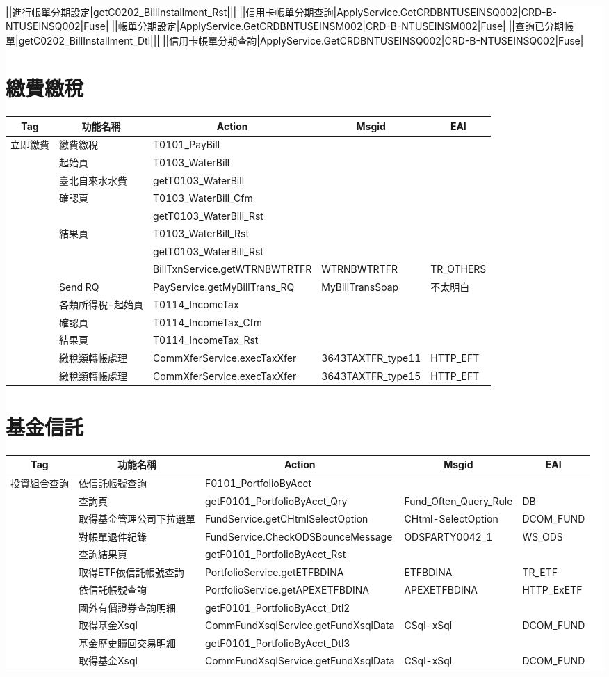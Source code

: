 ||進行帳單分期設定|getC0202_BillInstallment_Rst|||
||信用卡帳單分期查詢|ApplyService.GetCRDBNTUSEINSQ002|CRD-B-NTUSEINSQ002|Fuse|
||帳單分期設定|ApplyService.GetCRDBNTUSEINSM002|CRD-B-NTUSEINSM002|Fuse|
||查詢已分期帳單|getC0202_BillInstallment_Dtl|||
||信用卡帳單分期查詢|ApplyService.GetCRDBNTUSEINSQ002|CRD-B-NTUSEINSQ002|Fuse|

# 繳費繳稅
|Tag|功能名稱|Action|Msgid|EAI|
|-|-|-|-|-|
|立即繳費|繳費繳稅|T0101_PayBill|||
||起始頁|T0103_WaterBill|||
||臺北自來水水費|getT0103_WaterBill|||
||確認頁|T0103_WaterBill_Cfm|||
|||getT0103_WaterBill_Rst|||
||結果頁|T0103_WaterBill_Rst|||
|||getT0103_WaterBill_Rst|||
|||BillTxnService.getWTRNBWTRTFR|WTRNBWTRTFR|TR_OTHERS|
||Send RQ|PayService.getMyBillTrans_RQ|MyBillTransSoap|不太明白|
||各類所得稅-起始頁|T0114_IncomeTax|||
||確認頁|T0114_IncomeTax_Cfm|||
||結果頁|T0114_IncomeTax_Rst|||
||繳稅類轉帳處理|CommXferService.execTaxXfer|3643TAXTFR_type11|HTTP_EFT|
||繳稅類轉帳處理|CommXferService.execTaxXfer|3643TAXTFR_type15|HTTP_EFT|
# 基金信託
|Tag|功能名稱|Action|Msgid|EAI|
|-|-|-|-|-|
|投資組合查詢|依信託帳號查詢|F0101_PortfolioByAcct|||
||查詢頁|getF0101_PortfolioByAcct_Qry|Fund_Often_Query_Rule|DB|
||取得基金管理公司下拉選單|FundService.getCHtmlSelectOption|CHtml-SelectOption|DCOM_FUND|
||對帳單退件紀錄|FundService.CheckODSBounceMessage|ODSPARTY0042_1|WS_ODS|
||查詢結果頁|getF0101_PortfolioByAcct_Rst|||
||取得ETF依信託帳號查詢|PortfolioService.getETFBDINA|ETFBDINA|TR_ETF|
||依信託帳號查詢|PortfolioService.getAPEXETFBDINA|APEXETFBDINA|HTTP_ExETF|
||國外有價證券查詢明細|getF0101_PortfolioByAcct_Dtl2|||
||取得基金Xsql|CommFundXsqlService.getFundXsqlData|CSql-xSql|DCOM_FUND|
||基金歷史贖回交易明細|getF0101_PortfolioByAcct_Dtl3|||
||取得基金Xsql|CommFundXsqlService.getFundXsqlData|CSql-xSql|DCOM_FUND|